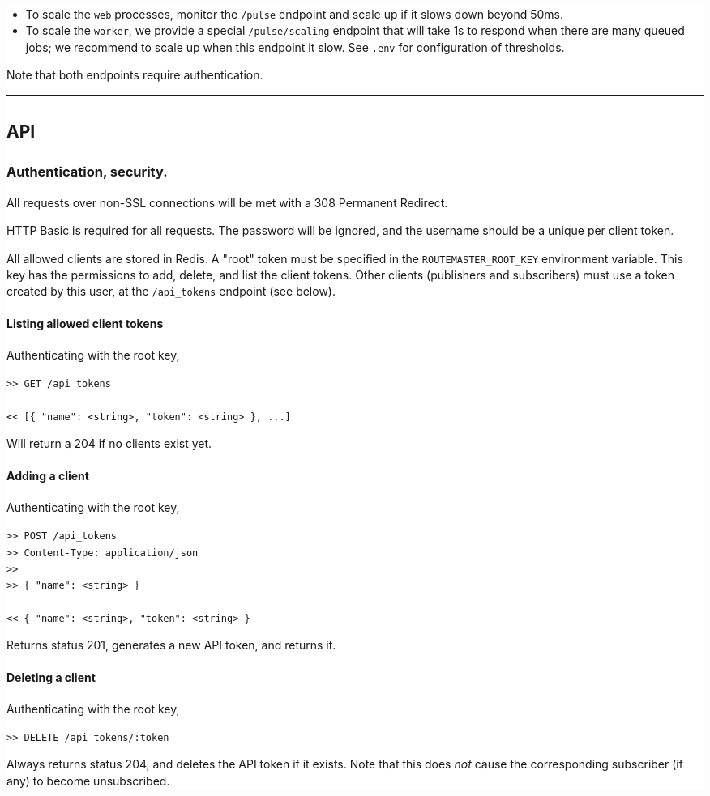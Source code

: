 - To scale the `web` processes, monitor the `/pulse` endpoint and scale up
  if it slows down beyond 50ms.
- To scale the `worker`, we provide a special `/pulse/scaling` endpoint that
  will take 1s to respond when there are many queued jobs; we recommend to scale
  up when this endpoint it slow.
  See `.env` for configuration of thresholds.

Note that both endpoints require authentication.

--------------------------------------------------------------------------------

## API

### Authentication, security.

All requests over non-SSL connections will be met with a 308 Permanent Redirect.

HTTP Basic is required for all requests. The password will be ignored, and the
username should be a unique per client token.

All allowed clients are stored in Redis. A "root" token must be specified in the
`ROUTEMASTER_ROOT_KEY` environment variable. This key has the permissions to
add, delete, and list the client tokens. Other clients (publishers and
subscribers) must use a token created by this user, at the `/api_tokens`
endpoint (see below).

#### Listing allowed client tokens

Authenticating with the root key,

    >> GET /api_tokens

    << [{ "name": <string>, "token": <string> }, ...]

Will return a 204 if no clients exist yet.

#### Adding a client

Authenticating with the root key,

    >> POST /api_tokens
    >> Content-Type: application/json
    >>
    >> { "name": <string> }

    << { "name": <string>, "token": <string> }

Returns status 201, generates a new API token, and returns it.

#### Deleting a client

Authenticating with the root key,

    >> DELETE /api_tokens/:token

Always returns status 204, and deletes the API token if it exists. Note that
this does _not_ cause the corresponding subscriber (if any) to become
unsubscribed.

